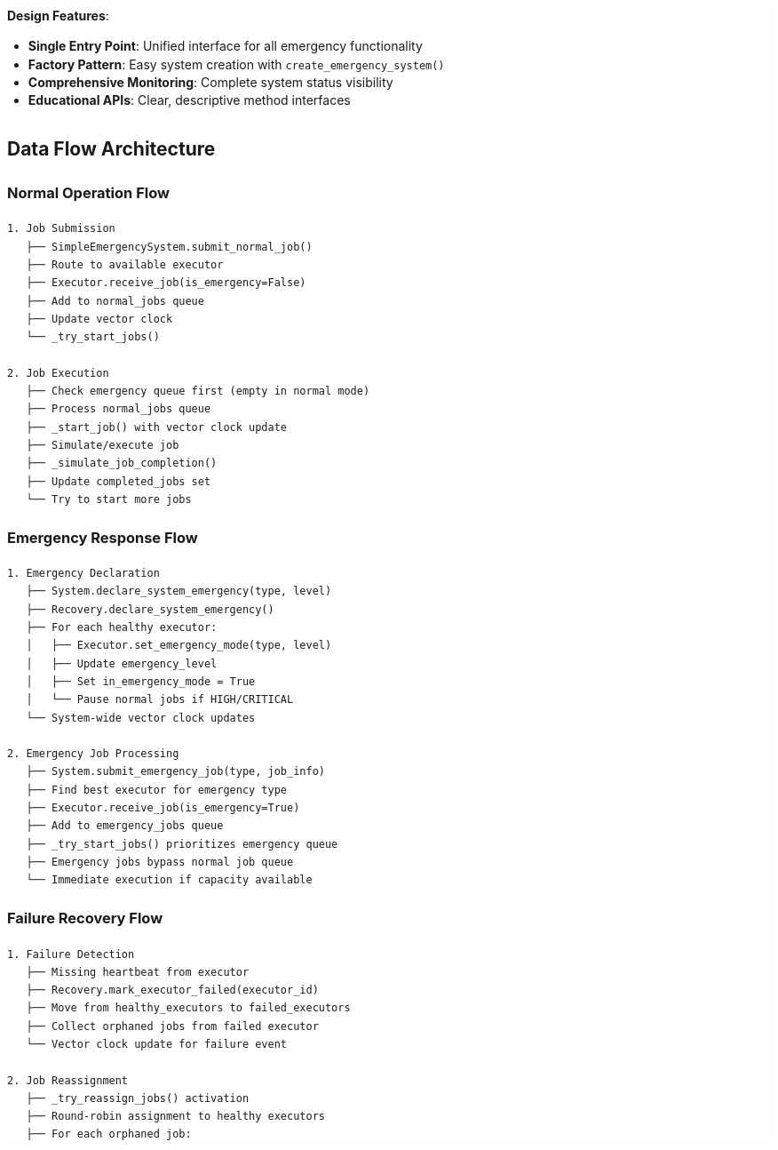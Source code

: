 **Design Features**:
- **Single Entry Point**: Unified interface for all emergency functionality
- **Factory Pattern**: Easy system creation with `create_emergency_system()`
- **Comprehensive Monitoring**: Complete system status visibility
- **Educational APIs**: Clear, descriptive method interfaces

## Data Flow Architecture

### Normal Operation Flow
```
1. Job Submission
   ├── SimpleEmergencySystem.submit_normal_job()
   ├── Route to available executor
   ├── Executor.receive_job(is_emergency=False)
   ├── Add to normal_jobs queue
   ├── Update vector clock
   └── _try_start_jobs()

2. Job Execution
   ├── Check emergency queue first (empty in normal mode)
   ├── Process normal_jobs queue
   ├── _start_job() with vector clock update
   ├── Simulate/execute job
   ├── _simulate_job_completion()
   ├── Update completed_jobs set
   └── Try to start more jobs
```

### Emergency Response Flow
```
1. Emergency Declaration
   ├── System.declare_system_emergency(type, level)
   ├── Recovery.declare_system_emergency()
   ├── For each healthy executor:
   │   ├── Executor.set_emergency_mode(type, level)
   │   ├── Update emergency_level
   │   ├── Set in_emergency_mode = True
   │   └── Pause normal jobs if HIGH/CRITICAL
   └── System-wide vector clock updates

2. Emergency Job Processing
   ├── System.submit_emergency_job(type, job_info)
   ├── Find best executor for emergency type
   ├── Executor.receive_job(is_emergency=True)
   ├── Add to emergency_jobs queue
   ├── _try_start_jobs() prioritizes emergency queue
   ├── Emergency jobs bypass normal job queue
   └── Immediate execution if capacity available
```

### Failure Recovery Flow
```
1. Failure Detection
   ├── Missing heartbeat from executor
   ├── Recovery.mark_executor_failed(executor_id)
   ├── Move from healthy_executors to failed_executors
   ├── Collect orphaned jobs from failed executor
   └── Vector clock update for failure event

2. Job Reassignment
   ├── _try_reassign_jobs() activation
   ├── Round-robin assignment to healthy executors
   ├── For each orphaned job:
```